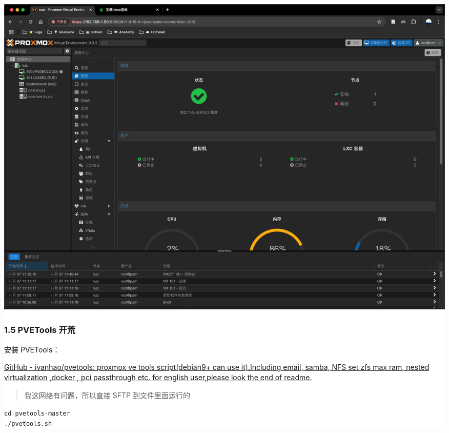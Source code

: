 ![](../attachment/Pasted%20image%2020250807114558.png)

### 1.5 PVETools 开荒

安装 PVETools：

[GitHub - ivanhao/pvetools: proxmox ve tools script(debian9+ can use it).Including email, samba, NFS set zfs max ram, nested virtualization ,docker , pci passthrough etc. for english user,please look the end of readme.](https://github.com/ivanhao/pvetools)

> 我这网络有问题，所以直接 SFTP 到文件里面运行的

```shell
cd pvetools-master
./pvetools.sh
```
